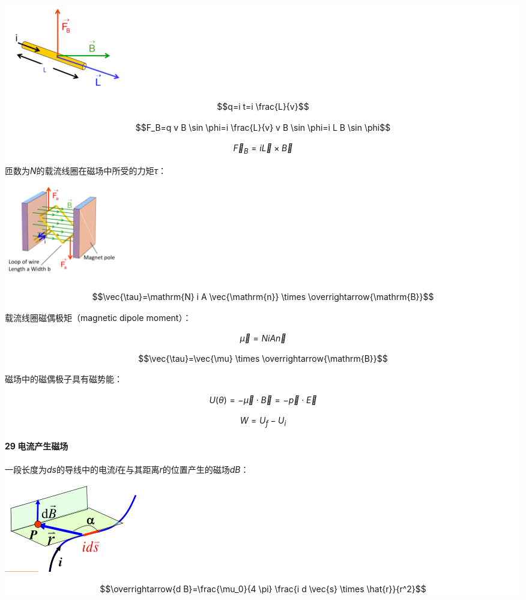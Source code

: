 ![daf0468107bdbb292d8610ae5e34c7bc.png](../_resources/daf0468107bdbb292d8610ae5e34c7bc.png)

$$q=i t=i \frac{L}{v}$$

$$F_B=q v B \sin \phi=i \frac{L}{v} v B \sin \phi=i L B \sin \phi$$

$$\vec{F}_B=i \vec{L} \times \vec{B}$$

匝数为$N$的载流线圈在磁场中所受的力矩$\tau$：

![409dbcd59dd93fbb7c5799b6b7363d8f.png](../_resources/409dbcd59dd93fbb7c5799b6b7363d8f.png)

$$\vec{\tau}=\mathrm{N} i A \vec{\mathrm{n}} \times \overrightarrow{\mathrm{B}}$$

载流线圈磁偶极矩（magnetic dipole moment）：

$$\vec{\mu}=N i A \vec{n}$$

$$\vec{\tau}=\vec{\mu} \times \overrightarrow{\mathrm{B}}$$

磁场中的磁偶极子具有磁势能：

$$U(\theta)=-\vec{\mu} \cdot \vec{B}=-\vec{p} \cdot \vec{E}$$

$$W=U_f-U_i$$

#### 29 电流产生磁场

一段长度为$ds$的导线中的电流$i$在与其距离$r$的位置产生的磁场$dB$：

![f0cdefa8e8c0d190e233c42c8839f2ee.png](../_resources/f0cdefa8e8c0d190e233c42c8839f2ee.png)

$$\overrightarrow{d B}=\frac{\mu_0}{4 \pi} \frac{i d \vec{s} \times \hat{r}}{r^2}$$
